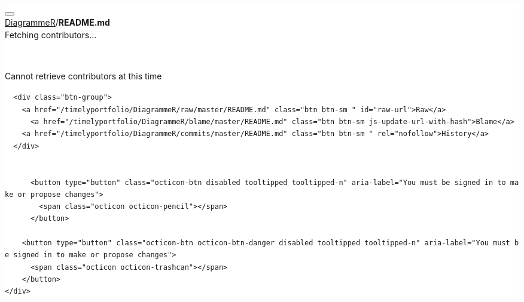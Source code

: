   <div class="btn-group right">
    <a href="/timelyportfolio/DiagrammeR/find/master"
          class="js-show-file-finder btn btn-sm empty-icon tooltipped tooltipped-s"
          data-pjax
          data-hotkey="t"
          aria-label="Quickly jump between files">
      <span class="octicon octicon-list-unordered"></span>
    </a>
    <button aria-label="Copy file path to clipboard" class="js-zeroclipboard btn btn-sm zeroclipboard-button" data-copied-hint="Copied!" type="button"><span class="octicon octicon-clippy"></span></button>
  </div>

  <div class="breadcrumb js-zeroclipboard-target">
    <span class='repo-root js-repo-root'><span itemscope="" itemtype="http://data-vocabulary.org/Breadcrumb"><a href="/timelyportfolio/DiagrammeR" class="" data-branch="master" data-direction="back" data-pjax="true" itemscope="url"><span itemprop="title">DiagrammeR</span></a></span></span><span class="separator">/</span><strong class="final-path">README.md</strong>
  </div>
</div>

<include-fragment class="commit commit-loader file-history-tease" src="/timelyportfolio/DiagrammeR/contributors/master/README.md">
  <div class="file-history-tease-header">
    Fetching contributors&hellip;
  </div>

  <div class="participation">
    <p class="loader-loading"><img alt="" height="16" src="https://assets-cdn.github.com/assets/spinners/octocat-spinner-32-EAF2F5-0bdc57d34b85c4a4de9d0d1db10cd70e8a95f33ff4f46c5a8c48b4bf4e5a9abe.gif" width="16" /></p>
    <p class="loader-error">Cannot retrieve contributors at this time</p>
  </div>
</include-fragment>
<div class="file">
  <div class="file-header">
    <div class="file-actions">

      <div class="btn-group">
        <a href="/timelyportfolio/DiagrammeR/raw/master/README.md" class="btn btn-sm " id="raw-url">Raw</a>
          <a href="/timelyportfolio/DiagrammeR/blame/master/README.md" class="btn btn-sm js-update-url-with-hash">Blame</a>
        <a href="/timelyportfolio/DiagrammeR/commits/master/README.md" class="btn btn-sm " rel="nofollow">History</a>
      </div>


          <button type="button" class="octicon-btn disabled tooltipped tooltipped-n" aria-label="You must be signed in to make or propose changes">
            <span class="octicon octicon-pencil"></span>
          </button>

        <button type="button" class="octicon-btn octicon-btn-danger disabled tooltipped tooltipped-n" aria-label="You must be signed in to make or propose changes">
          <span class="octicon octicon-trashcan"></span>
        </button>
    </div>
